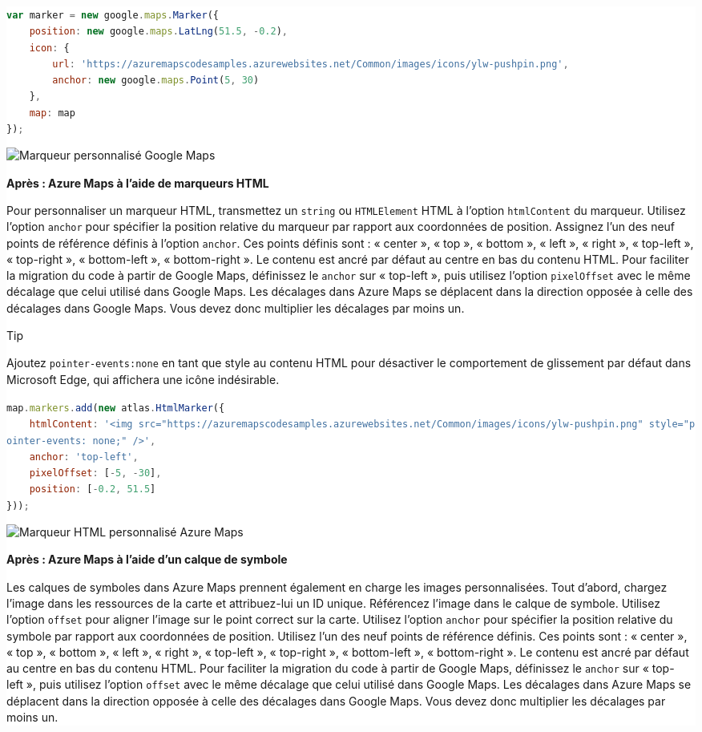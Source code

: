 ```javascript
var marker = new google.maps.Marker({
    position: new google.maps.LatLng(51.5, -0.2),
    icon: {
        url: 'https://azuremapscodesamples.azurewebsites.net/Common/images/icons/ylw-pushpin.png',
        anchor: new google.maps.Point(5, 30)
    },
    map: map
});
```


![Marqueur personnalisé Google Maps](media/migrate-google-maps-web-app/google-maps-custom-marker.png)

**Après : Azure Maps à l’aide de marqueurs HTML**

Pour personnaliser un marqueur HTML, transmettez un `string` ou `HTMLElement` HTML à l’option `htmlContent` du marqueur. Utilisez l’option `anchor` pour spécifier la position relative du marqueur par rapport aux coordonnées de position. Assignez l’un des neuf points de référence définis à l’option `anchor`. Ces points définis sont : « center », « top », « bottom », « left », « right », « top-left », « top-right », « bottom-left », « bottom-right ». Le contenu est ancré par défaut au centre en bas du contenu HTML. Pour faciliter la migration du code à partir de Google Maps, définissez le `anchor` sur « top-left », puis utilisez l’option `pixelOffset` avec le même décalage que celui utilisé dans Google Maps. Les décalages dans Azure Maps se déplacent dans la direction opposée à celle des décalages dans Google Maps. Vous devez donc multiplier les décalages par moins un.

> [!TIP]
> Ajoutez `pointer-events:none` en tant que style au contenu HTML pour désactiver le comportement de glissement par défaut dans Microsoft Edge, qui affichera une icône indésirable.

```javascript
map.markers.add(new atlas.HtmlMarker({
    htmlContent: '<img src="https://azuremapscodesamples.azurewebsites.net/Common/images/icons/ylw-pushpin.png" style="pointer-events: none;" />',
    anchor: 'top-left',
    pixelOffset: [-5, -30],
    position: [-0.2, 51.5]
}));
```

![Marqueur HTML personnalisé Azure Maps](media/migrate-google-maps-web-app/azure-maps-custom-html-marker.png)

**Après : Azure Maps à l’aide d’un calque de symbole**

Les calques de symboles dans Azure Maps prennent également en charge les images personnalisées. Tout d’abord, chargez l’image dans les ressources de la carte et attribuez-lui un ID unique. Référencez l’image dans le calque de symbole. Utilisez l’option `offset` pour aligner l’image sur le point correct sur la carte. Utilisez l’option `anchor` pour spécifier la position relative du symbole par rapport aux coordonnées de position. Utilisez l’un des neuf points de référence définis. Ces points sont : « center », « top », « bottom », « left », « right », « top-left », « top-right », « bottom-left », « bottom-right ». Le contenu est ancré par défaut au centre en bas du contenu HTML. Pour faciliter la migration du code à partir de Google Maps, définissez le `anchor` sur « top-left », puis utilisez l’option `offset` avec le même décalage que celui utilisé dans Google Maps. Les décalages dans Azure Maps se déplacent dans la direction opposée à celle des décalages dans Google Maps. Vous devez donc multiplier les décalages par moins un.
